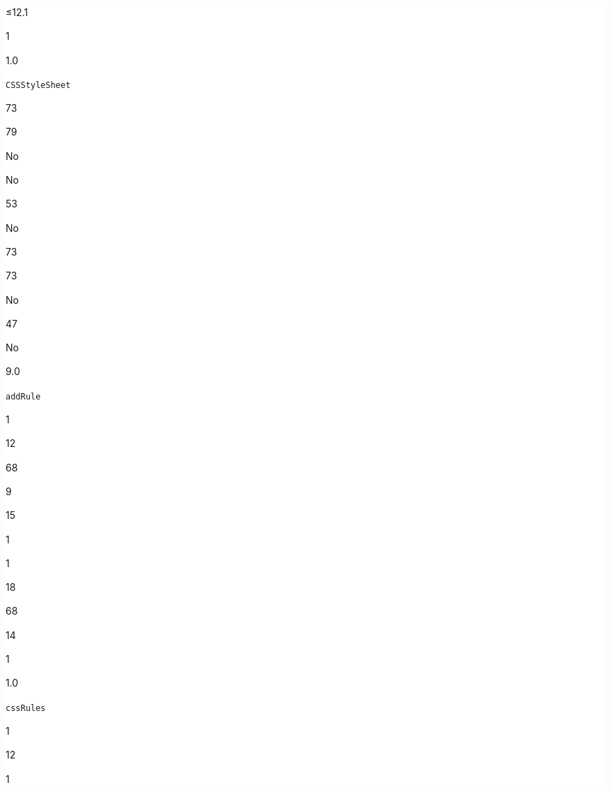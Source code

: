 ≤12.1

1

1.0

`CSSStyleSheet`

73

79

No

No

53

No

73

73

No

47

No

9.0

`addRule`

1

12

68

9

15

1

1

18

68

14

1

1.0

`cssRules`

1

12

1

